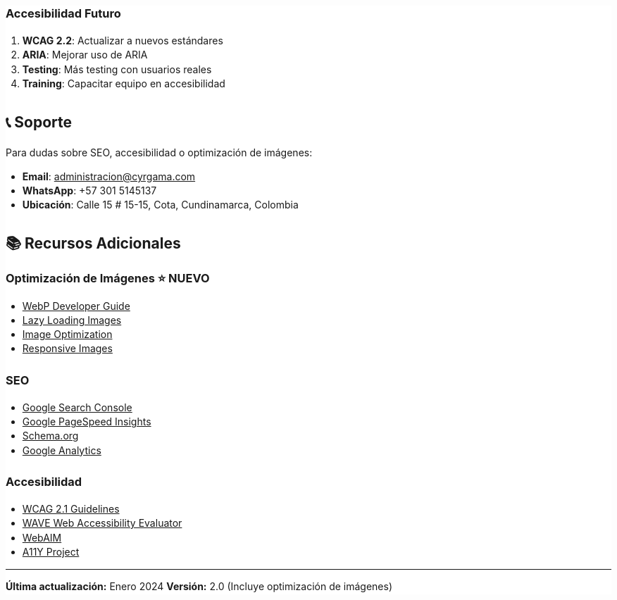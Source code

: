 ### Accesibilidad Futuro
1. **WCAG 2.2**: Actualizar a nuevos estándares
2. **ARIA**: Mejorar uso de ARIA
3. **Testing**: Más testing con usuarios reales
4. **Training**: Capacitar equipo en accesibilidad

## 📞 Soporte

Para dudas sobre SEO, accesibilidad o optimización de imágenes:
- **Email**: administracion@cyrgama.com
- **WhatsApp**: +57 301 5145137
- **Ubicación**: Calle 15 # 15-15, Cota, Cundinamarca, Colombia

## 📚 Recursos Adicionales

### **Optimización de Imágenes** ⭐ NUEVO
- [WebP Developer Guide](https://developers.google.com/speed/webp)
- [Lazy Loading Images](https://web.dev/lazy-loading-images/)
- [Image Optimization](https://web.dev/fast/#optimize-your-images)
- [Responsive Images](https://developer.mozilla.org/en-US/docs/Learn/HTML/Multimedia_and_embedding/Responsive_images)

### SEO
- [Google Search Console](https://search.google.com/search-console)
- [Google PageSpeed Insights](https://pagespeed.web.dev/)
- [Schema.org](https://schema.org/)
- [Google Analytics](https://analytics.google.com/)

### Accesibilidad
- [WCAG 2.1 Guidelines](https://www.w3.org/WAI/WCAG21/quickref/)
- [WAVE Web Accessibility Evaluator](https://wave.webaim.org/)
- [WebAIM](https://webaim.org/)
- [A11Y Project](https://www.a11yproject.com/)

---

**Última actualización:** Enero 2024
**Versión:** 2.0 (Incluye optimización de imágenes) 